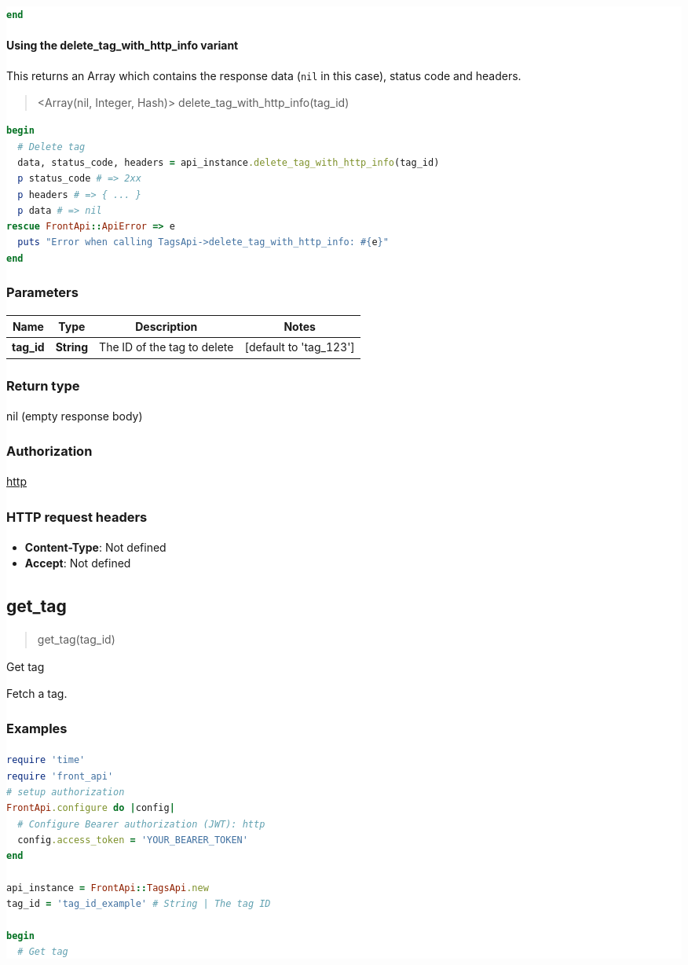 ```ruby
end
```

#### Using the delete_tag_with_http_info variant

This returns an Array which contains the response data (`nil` in this case), status code and headers.

> <Array(nil, Integer, Hash)> delete_tag_with_http_info(tag_id)

```ruby
begin
  # Delete tag
  data, status_code, headers = api_instance.delete_tag_with_http_info(tag_id)
  p status_code # => 2xx
  p headers # => { ... }
  p data # => nil
rescue FrontApi::ApiError => e
  puts "Error when calling TagsApi->delete_tag_with_http_info: #{e}"
end
```

### Parameters

| Name | Type | Description | Notes |
| ---- | ---- | ----------- | ----- |
| **tag_id** | **String** | The ID of the tag to delete | [default to &#39;tag_123&#39;] |

### Return type

nil (empty response body)

### Authorization

[http](../README.md#http)

### HTTP request headers

- **Content-Type**: Not defined
- **Accept**: Not defined


## get_tag

> <TagResponse> get_tag(tag_id)

Get tag

Fetch a tag.

### Examples

```ruby
require 'time'
require 'front_api'
# setup authorization
FrontApi.configure do |config|
  # Configure Bearer authorization (JWT): http
  config.access_token = 'YOUR_BEARER_TOKEN'
end

api_instance = FrontApi::TagsApi.new
tag_id = 'tag_id_example' # String | The tag ID

begin
  # Get tag
```